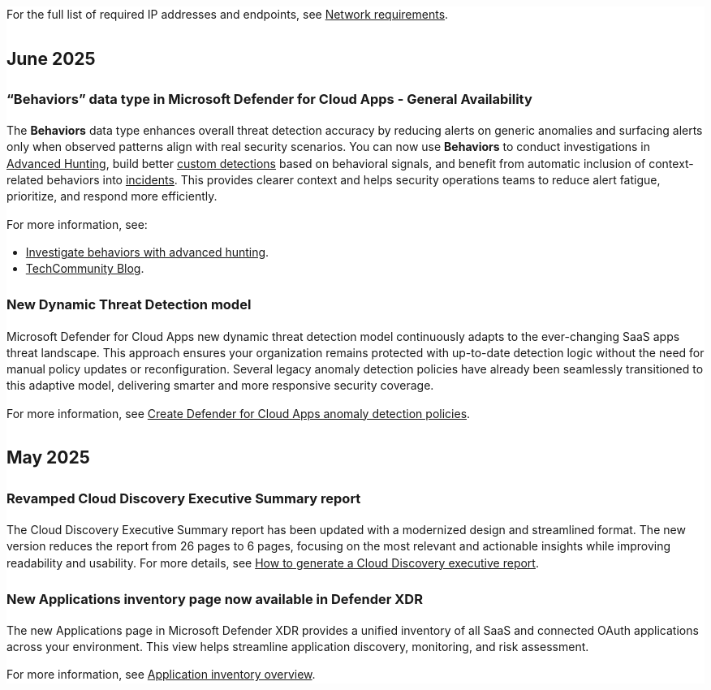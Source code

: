 For the full list of required IP addresses and endpoints, see [Network requirements](network-requirements.md#portal-access).


## June 2025


### “Behaviors” data type in Microsoft Defender for Cloud Apps - General Availability

The **Behaviors** data type enhances overall threat detection accuracy by reducing alerts on generic anomalies and surfacing alerts only when observed patterns align with real security scenarios. You can now use **Behaviors** to conduct investigations in [Advanced Hunting](/defender-xdr/advanced-hunting-overview), build better [custom detections](/defender-xdr/custom-detection-rules) based on behavioral signals, and benefit from automatic inclusion of context-related behaviors into [incidents](/defender-xdr/incidents-overview). This provides clearer context and helps security operations teams to reduce alert fatigue, prioritize, and respond more efficiently.

For more information, see:
- [Investigate behaviors with advanced hunting](/defender-cloud-apps/behaviors).
- [TechCommunity Blog](https://techcommunity.microsoft.com/blog/microsoftthreatprotectionblog/transform-the-way-you-investigate-by-using-behaviors--new-detections-in-xdr-star/3825154).

### New Dynamic Threat Detection model

Microsoft Defender for Cloud Apps new dynamic threat detection model continuously adapts to the ever-changing SaaS apps threat landscape. This approach ensures your organization remains protected with up-to-date detection logic without the need for manual policy updates or reconfiguration. Several legacy anomaly detection policies have already been seamlessly transitioned to this adaptive model, delivering smarter and more responsive security coverage.

For more information, see [Create Defender for Cloud Apps anomaly detection policies](anomaly-detection-policy.md).


## May 2025 


### Revamped Cloud Discovery Executive Summary report

The Cloud Discovery Executive Summary report has been updated with a modernized design and streamlined format. The new version reduces the report from 26 pages to 6 pages, focusing on the most relevant and actionable insights while improving readability and usability. For more details, see [How to generate a Cloud Discovery executive report](discovered-apps.md#generate-a-cloud-discovery-executive-report).

### New Applications inventory page now available in Defender XDR

The new Applications page in Microsoft Defender XDR provides a unified inventory of all SaaS and connected OAuth applications across your environment. This view helps streamline application discovery, monitoring, and risk assessment.

For more information, see [Application inventory overview](applications-inventory.md).
